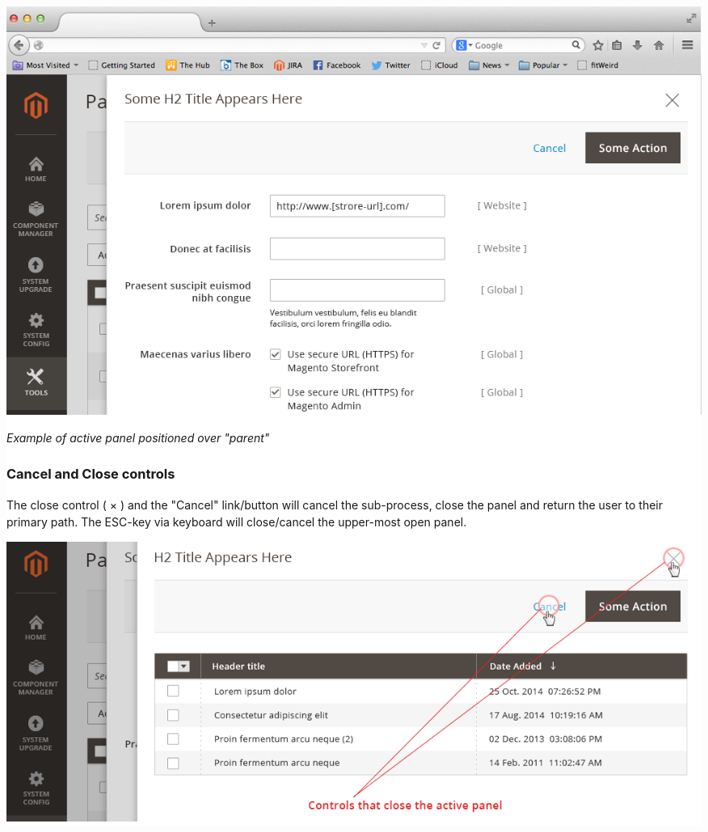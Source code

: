 ![Example of active panel positioned over "parent"](img/slideout-panel2.png)

_Example of active panel positioned over "parent"_

### Cancel and Close controls

The close control ( × ) and the "Cancel" link/button will cancel the sub-process, close the panel and return the user to their primary path. The ESC-key via keyboard will close/cancel the upper-most open panel.

![Close and cancel controls](img/slideout-panel3.png)
